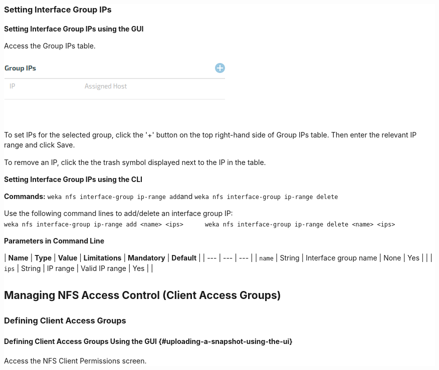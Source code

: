### **Setting Interface Group IPs**

**Setting Interface Group IPs using the GUI**

Access the Group IPs table.

![Group IPs Table](.gitbook/assets/image%20%281%29.png)

To set IPs for the selected group, click the '+' button on the top right-hand side of Group IPs  table. Then enter the relevant IP range and click Save.

To remove an IP, click the the trash symbol displayed next to the IP in the table.

**Setting Interface Group IPs using the CLI**

**Commands:** `weka nfs interface-group ip-range add`and `weka nfs interface-group ip-range delete`

Use the following command lines to add/delete an interface group IP:  
`weka nfs interface-group ip-range add <name> <ips>     
weka nfs interface-group ip-range delete <name> <ips>` 

**Parameters in Command Line**

| **Name** | **Type** | **Value** | **Limitations** | **Mandatory** | **Default** |
| --- | --- | --- |
| `name` | String | Interface group name | None | Yes |  |
| `ips` | String | IP range | Valid IP range | Yes |  |

## **Managing NFS Access Control \(Client Access Groups\)**

### Defining Client Access Groups

#### Defining Client Access Groups Using the GUI {#uploading-a-snapshot-using-the-ui}

Access the NFS Client Permissions screen.

